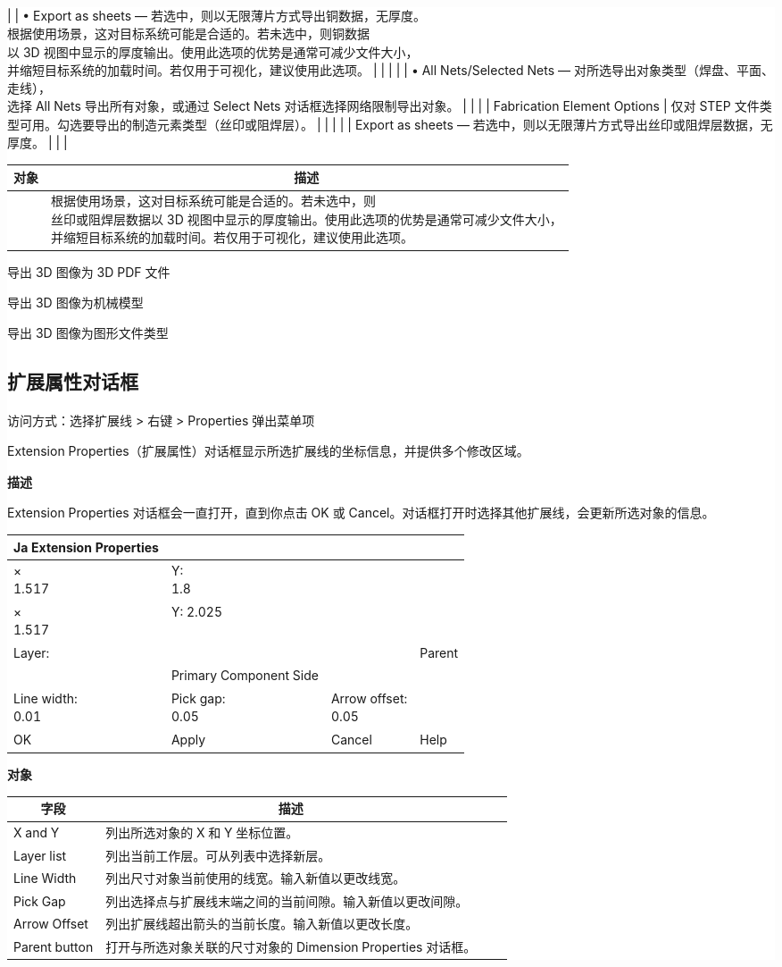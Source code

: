 |                           | • Export as sheets — 若选中，则以无限薄片方式导出铜数据，无厚度。<br>根据使用场景，这对目标系统可能是合适的。若未选中，则铜数据<br>以 3D 视图中显示的厚度输出。使用此选项的优势是通常可减少文件大小，<br>并缩短目标系统的加载时间。若仅用于可视化，建议使用此选项。                                                                                                          |  |  |
|                           | • All Nets/Selected Nets — 对所选导出对象类型（焊盘、平面、走线），<br>选择 All Nets 导出所有对象，或通过 Select Nets 对话框选择网络限制导出对象。                                                                                                                                                                                                                                              |  |  |
| Fabrication Element Options | 仅对 STEP 文件类型可用。勾选要导出的制造元素类型（丝印或阻焊层）。                                                                                                                                                                                                                                                                                                                                                                   |  |  |
|                           | Export as sheets — 若选中，则以无限薄片方式导出丝印或阻焊层数据，无厚度。                                                                                                                                                                                                                                                                                                                                                              |  |  |

| 对象   | 描述                                                                                                                                                                                                                                                                                                                                                                                                       |
|--------|-----------------------------------------------------------------------------------------------------------------------------------------------------------------------------------------------------------------------------------------------------------------------------------------------------------------------------------------------------------------------------------------------------------|
|        | 根据使用场景，这对目标系统可能是合适的。若未选中，则<br>丝印或阻焊层数据以 3D 视图中显示的厚度输出。使用此选项的优势是通常可减少文件大小，<br>并缩短目标系统的加载时间。若仅用于可视化，建议使用此选项。 |

导出 3D 图像为 3D PDF 文件

导出 3D 图像为机械模型

导出 3D 图像为图形文件类型

## 扩展属性对话框
访问方式：选择扩展线 > 右键 > Properties 弹出菜单项

Extension Properties（扩展属性）对话框显示所选扩展线的坐标信息，并提供多个修改区域。

**描述**

Extension Properties 对话框会一直打开，直到你点击 OK 或 Cancel。对话框打开时选择其他扩展线，会更新所选对象的信息。

| Ja Extension Properties |                        |                       |        |
|-------------------------|------------------------|-----------------------|--------|
| ×<br>1.517              | Y:<br>1.8              |                       |        |
| ×<br>1.517              | Y: 2.025               |                       |        |
| Layer:                  |                        |                       | Parent |
|                         | Primary Component Side |                       |        |
| Line width:<br>0.01     | Pick gap:<br>0.05      | Arrow offset:<br>0.05 |        |
| OK                      | Apply                  | Cancel                | Help   |

**对象**

| 字段         | 描述                                                                                                                 |  |  |
|--------------|----------------------------------------------------------------------------------------------------------------------|--|--|
| X and Y      | 列出所选对象的 X 和 Y 坐标位置。                                                                                      |  |  |
| Layer list   | 列出当前工作层。可从列表中选择新层。                                                                                  |  |  |
| Line Width   | 列出尺寸对象当前使用的线宽。输入新值以更改线宽。                                                                      |  |  |
| Pick Gap     | 列出选择点与扩展线末端之间的当前间隙。输入新值以更改间隙。                                                            |  |  |
| Arrow Offset | 列出扩展线超出箭头的当前长度。输入新值以更改长度。                                                                    |  |  |
| Parent button| 打开与所选对象关联的尺寸对象的 Dimension Properties 对话框。                                                          |  |  |

